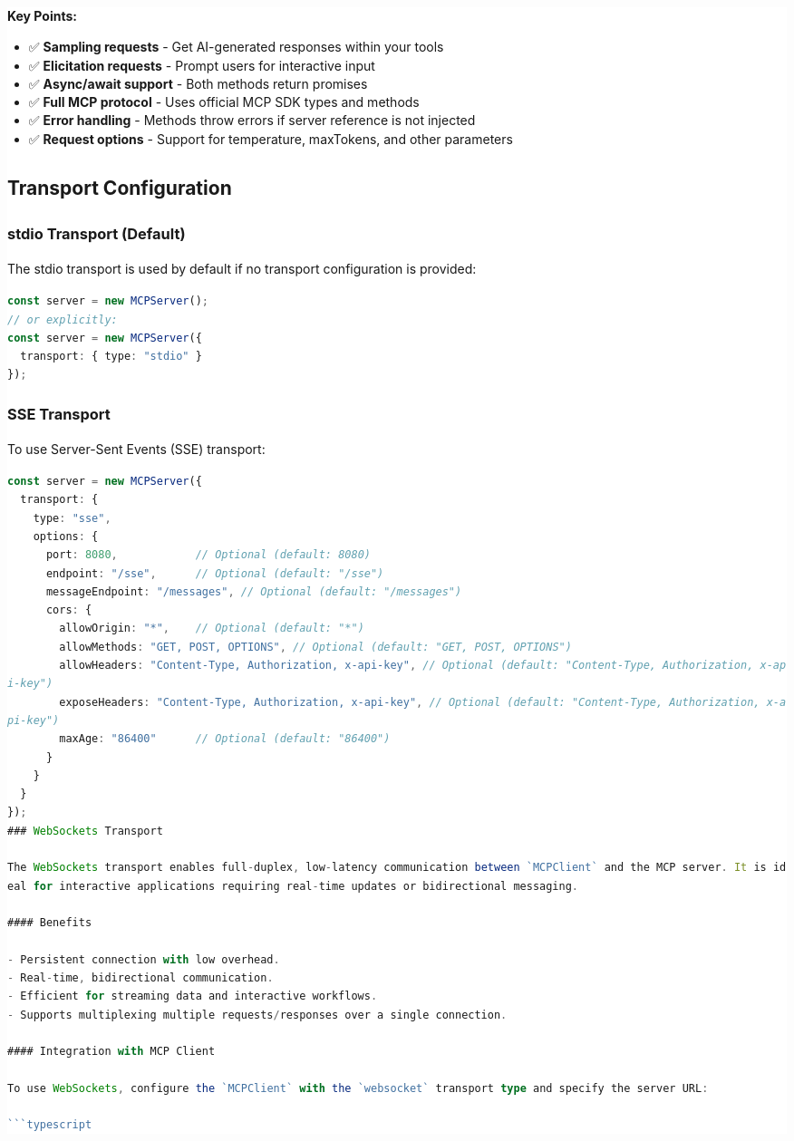 **Key Points:**
- ✅ **Sampling requests** - Get AI-generated responses within your tools
- ✅ **Elicitation requests** - Prompt users for interactive input
- ✅ **Async/await support** - Both methods return promises
- ✅ **Full MCP protocol** - Uses official MCP SDK types and methods
- ✅ **Error handling** - Methods throw errors if server reference is not injected
- ✅ **Request options** - Support for temperature, maxTokens, and other parameters

## Transport Configuration

### stdio Transport (Default)

The stdio transport is used by default if no transport configuration is provided:

```typescript
const server = new MCPServer();
// or explicitly:
const server = new MCPServer({
  transport: { type: "stdio" }
});
```

### SSE Transport

To use Server-Sent Events (SSE) transport:

```typescript
const server = new MCPServer({
  transport: {
    type: "sse",
    options: {
      port: 8080,            // Optional (default: 8080)
      endpoint: "/sse",      // Optional (default: "/sse")
      messageEndpoint: "/messages", // Optional (default: "/messages")
      cors: {
        allowOrigin: "*",    // Optional (default: "*")
        allowMethods: "GET, POST, OPTIONS", // Optional (default: "GET, POST, OPTIONS")
        allowHeaders: "Content-Type, Authorization, x-api-key", // Optional (default: "Content-Type, Authorization, x-api-key")
        exposeHeaders: "Content-Type, Authorization, x-api-key", // Optional (default: "Content-Type, Authorization, x-api-key")
        maxAge: "86400"      // Optional (default: "86400")
      }
    }
  }
});
### WebSockets Transport

The WebSockets transport enables full-duplex, low-latency communication between `MCPClient` and the MCP server. It is ideal for interactive applications requiring real-time updates or bidirectional messaging.

#### Benefits

- Persistent connection with low overhead.
- Real-time, bidirectional communication.
- Efficient for streaming data and interactive workflows.
- Supports multiplexing multiple requests/responses over a single connection.

#### Integration with MCP Client

To use WebSockets, configure the `MCPClient` with the `websocket` transport type and specify the server URL:

```typescript
```